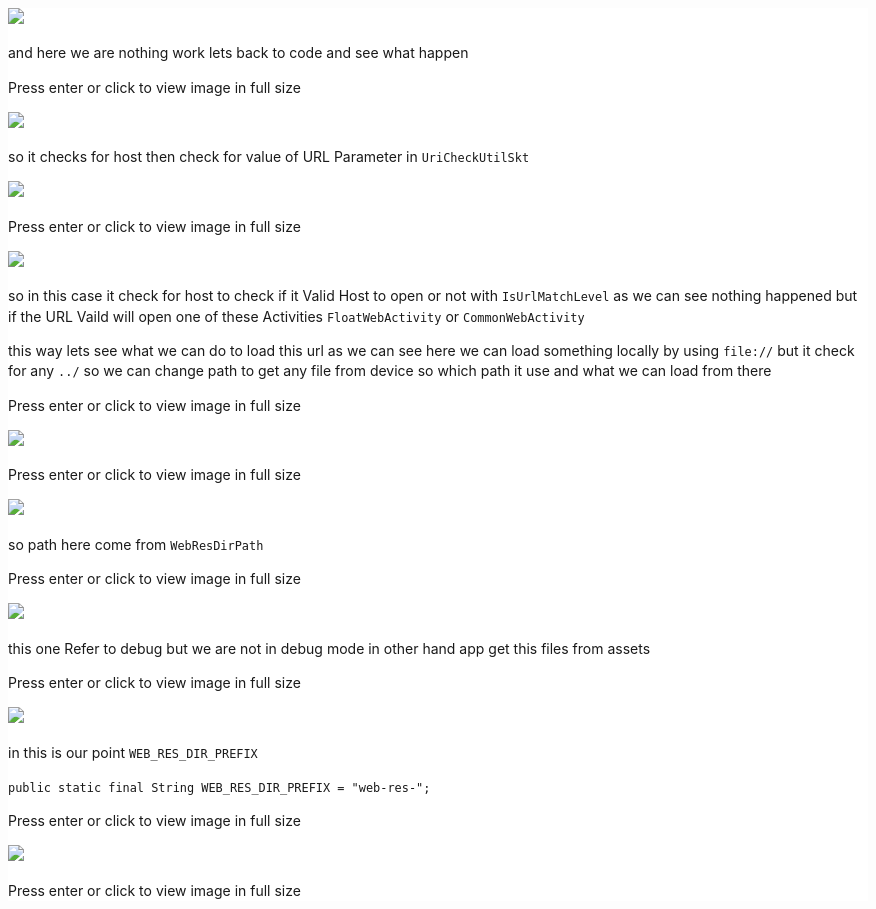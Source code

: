 ![](https://miro.medium.com/v2/resize:fit:1050/1*bSsN7i6tjjn5o1GWijk4ug.png)

and here we are nothing work lets back to code and see what happen

Press enter or click to view image in full size

![](https://miro.medium.com/v2/resize:fit:1050/1*1zJOjoqPsyd1e3FMwwN9-A.png)

so it checks for host then check for value of URL Parameter in `UriCheckUtilSkt`

![](https://miro.medium.com/v2/resize:fit:956/1*jJXVsUqzeVPJPOXhkHOL0g.png)

Press enter or click to view image in full size

![](https://miro.medium.com/v2/resize:fit:1050/1*NtJIzvOvFxCsjC8NBmnfpg.png)

so in this case it check for host to check if it Valid Host to open or not with `IsUrlMatchLevel` as we can see nothing happened but if the URL Vaild will open one of these Activities `FloatWebActivity` or `CommonWebActivity`

this way lets see what we can do to load this url as we can see here we can load something locally by using `file://` but it check for any `../` so we can change path to get any file from device so which path it use and what we can load from there

Press enter or click to view image in full size

![](https://miro.medium.com/v2/resize:fit:1050/1*jzf1aVOloXHtf66PoDzK5A.png)

Press enter or click to view image in full size

![](https://miro.medium.com/v2/resize:fit:1050/1*8tyqMvSBgh-xBV4eCeIvbQ.png)

so path here come from `WebResDirPath`

Press enter or click to view image in full size

![](https://miro.medium.com/v2/resize:fit:1050/1*um_nL8-rj3cYeh7pqhIrqQ.png)

this one Refer to debug but we are not in debug mode in other hand app get this files from assets

Press enter or click to view image in full size

![](https://miro.medium.com/v2/resize:fit:1050/1*V8JEAI1k4keA6bEDqNqBPg.png)

in this is our point `WEB_RES_DIR_PREFIX`

```
public static final String WEB_RES_DIR_PREFIX = "web-res-";

```

Press enter or click to view image in full size

![](https://miro.medium.com/v2/resize:fit:1050/1*eOz0Ma8vKcvR-xtUvodrFQ.png)

Press enter or click to view image in full size
